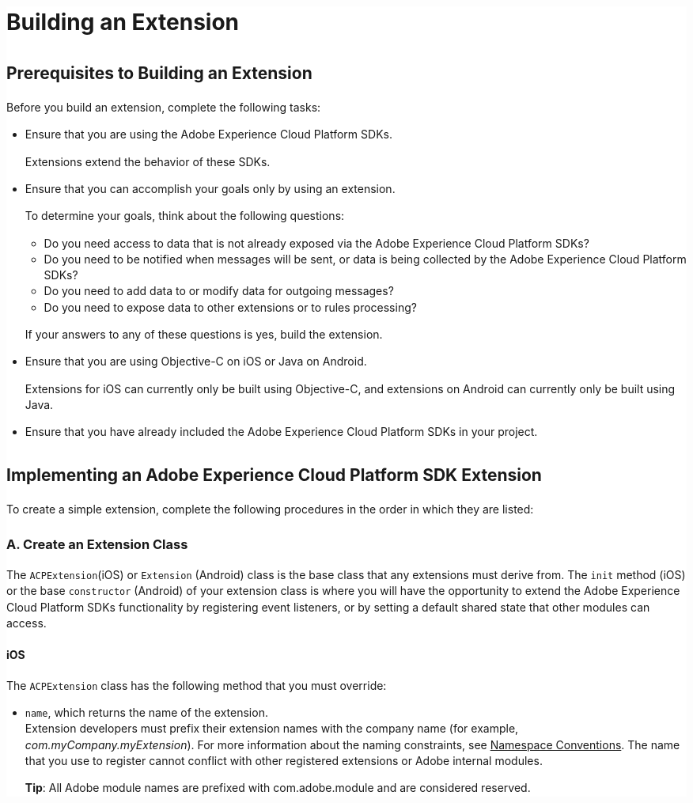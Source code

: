 # Building an Extension

## Prerequisites to Building an Extension

Before you build an extension, complete the following tasks:

* Ensure that you are using the Adobe Experience Cloud Platform SDKs.

  Extensions extend the behavior of these SDKs.

* Ensure that you can accomplish your goals only by using an extension.

  To determine your goals, think about the following questions:

  * Do you need access to data that is not already exposed via the Adobe Experience Cloud Platform SDKs?    
  * Do you need to be notified when messages will be sent, or data is being collected by the Adobe Experience Cloud Platform SDKs?   
  * Do you need to add data to or modify data for outgoing messages?    
  * Do you need to expose data to other extensions or to rules processing?

  If your answers to any of these questions is yes, build the extension.

* Ensure that you are using Objective-C on iOS or Java on Android.

  Extensions for iOS can currently only be built using Objective-C, and extensions on Android can currently only be built using Java.

* Ensure that you have already included the Adobe Experience Cloud Platform SDKs in your project.

## Implementing an Adobe Experience Cloud Platform SDK Extension

To create a simple extension, complete the following procedures in the order in which they are listed:

### A. **Create an Extension Class**

The `ACPExtension`\(iOS\) or `Extension` \(Android\) class is the base class that any extensions must derive from. The `init` method \(iOS\) or the base `constructor` \(Android\) of your extension class is where you will have the opportunity to extend the Adobe Experience Cloud Platform SDKs functionality by registering event listeners, or by setting a default shared state that other modules can access.

#### **iOS**

The `ACPExtension` class has the following method that you must override:

* `name`, which returns the name of the extension.  
  Extension developers must prefix their extension names with the company name \(for example, _com.myCompany.myExtension_\). For more information about the naming constraints, see [Namespace Conventions](./#namespace-conventions). The name that you use to register cannot conflict with other registered extensions or Adobe internal modules.

  **Tip**: All Adobe module names are prefixed with com.adobe.module and are considered reserved.

